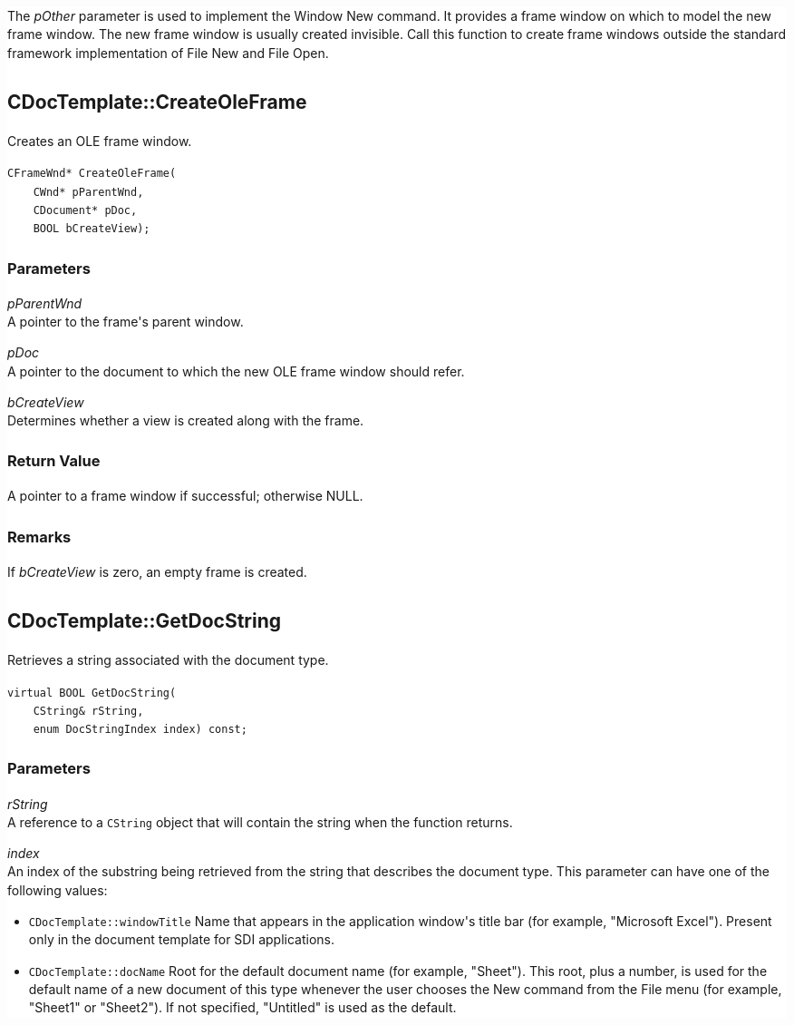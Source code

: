  The *pOther* parameter is used to implement the Window New command. It provides a frame window on which to model the new frame window. The new frame window is usually created invisible. Call this function to create frame windows outside the standard framework implementation of File New and File Open.  
  
##  <a name="createoleframe"></a>  CDocTemplate::CreateOleFrame  
 Creates an OLE frame window.  
  
```  
CFrameWnd* CreateOleFrame(
    CWnd* pParentWnd,  
    CDocument* pDoc,  
    BOOL bCreateView);
```  
  
### Parameters  
 *pParentWnd*  
 A pointer to the frame's parent window.  
  
 *pDoc*  
 A pointer to the document to which the new OLE frame window should refer.  
  
 *bCreateView*  
 Determines whether a view is created along with the frame.  
  
### Return Value  
 A pointer to a frame window if successful; otherwise NULL.  
  
### Remarks  
 If *bCreateView* is zero, an empty frame is created.  
  
##  <a name="getdocstring"></a>  CDocTemplate::GetDocString  
 Retrieves a string associated with the document type.  
  
```  
virtual BOOL GetDocString(
    CString& rString,  
    enum DocStringIndex index) const;  
```  
  
### Parameters  
 *rString*  
 A reference to a `CString` object that will contain the string when the function returns.  
  
 *index*  
 An index of the substring being retrieved from the string that describes the document type. This parameter can have one of the following values:  
  
- `CDocTemplate::windowTitle` Name that appears in the application window's title bar (for example, "Microsoft Excel"). Present only in the document template for SDI applications.  
  
- `CDocTemplate::docName` Root for the default document name (for example, "Sheet"). This root, plus a number, is used for the default name of a new document of this type whenever the user chooses the New command from the File menu (for example, "Sheet1" or "Sheet2"). If not specified, "Untitled" is used as the default.  
  